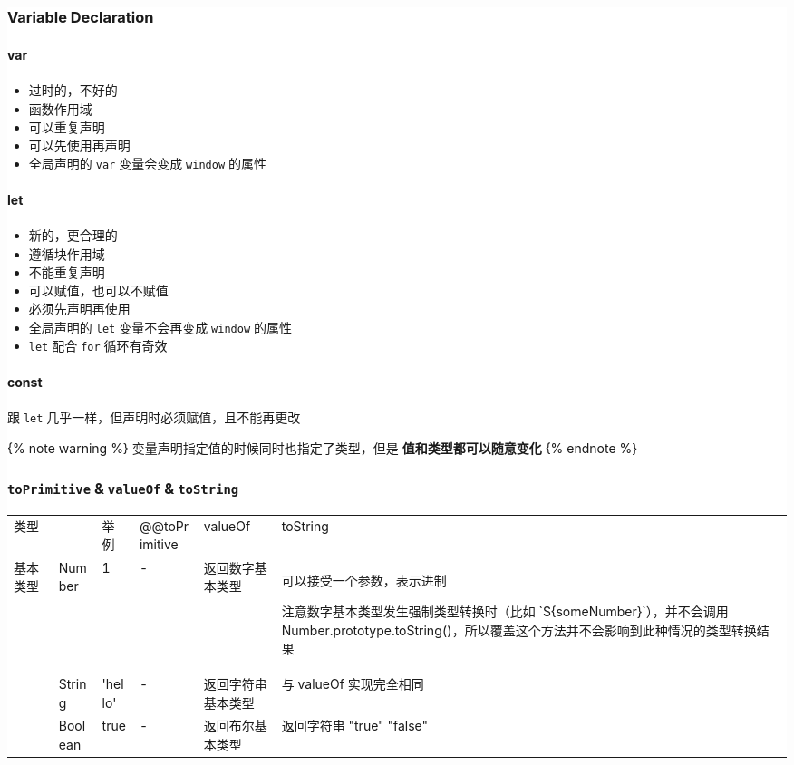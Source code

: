 ### Variable Declaration

#### var

- 过时的，不好的
- 函数作用域
- 可以重复声明
- 可以先使用再声明
- 全局声明的 `var` 变量会变成 `window` 的属性

#### let

- 新的，更合理的
- 遵循块作用域
- 不能重复声明
- 可以赋值，也可以不赋值
- 必须先声明再使用
- 全局声明的 `let` 变量不会再变成 `window` 的属性
- `let` 配合 `for` 循环有奇效

#### const

跟 `let` 几乎一样，但声明时必须赋值，且不能再更改

{% note warning %}
变量声明指定值的时候同时也指定了类型，但是 **值和类型都可以随意变化**
{% endnote %}

### `toPrimitive` & `valueOf` & `toString`

<table>
  <tr>
    <td colspan="2">类型</td>
    <td>举例</td>
    <td>@@toPrimitive</td>
    <td>valueOf</td>
    <td>toString</td>
  </tr>
  <tr>
    <td rowspan="5">基本类型</td>
    <td>Number</td>
    <td>1</td>
    <td>-</td>
    <td>返回数字基本类型</td>
    <td>
      <p>可以接受一个参数，表示进制</p>
      <p>注意数字基本类型发生强制类型转换时（比如 `${someNumber}`），并不会调用 Number.prototype.toString()，所以覆盖这个方法并不会影响到此种情况的类型转换结果</p>
    </td>
  </tr>
  <tr>
    <td>String</td>
    <td>'hello'</td>
    <td>-</td>
    <td>返回字符串基本类型</td>
    <td>与 valueOf 实现完全相同</td>
  </tr>
  <tr>
    <td>Boolean</td>
    <td>true</td>
    <td>-</td>
    <td>返回布尔基本类型</td>
    <td>返回字符串 "true" "false"</td>
  </tr>
  <tr>